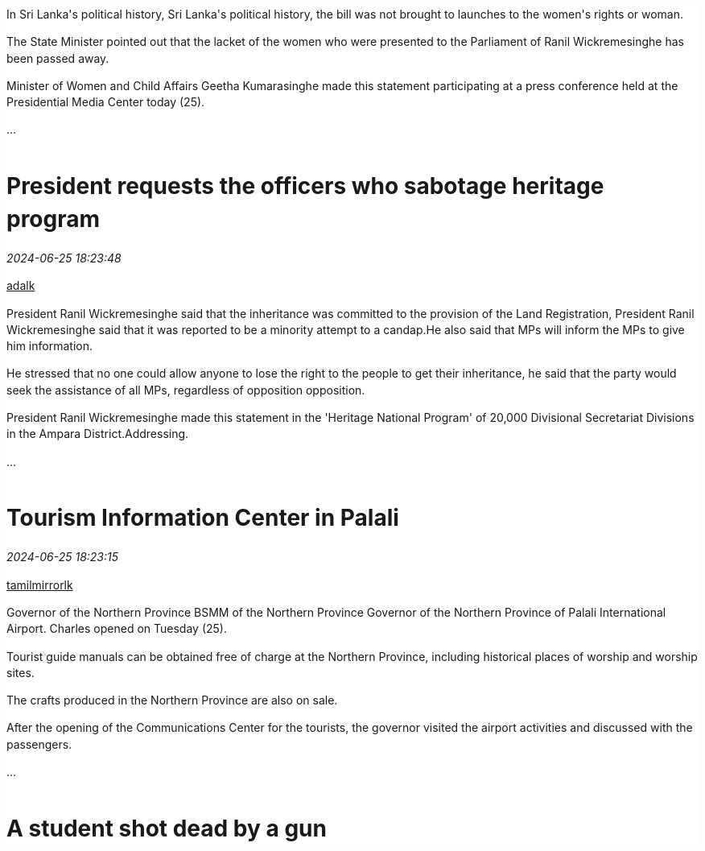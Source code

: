 In Sri Lanka's political history, Sri Lanka's political history, the bill was not brought to launches to the women's rights or woman.

The State Minister pointed out that the lacket of the women who were presented to the Parliament of Ranil Wickremesinghe has been passed away.

Minister of Women and Child Affairs Geetha Kumarasinghe made this statement participating at a press conference held at the Presidential Media Center today (25).

...



# President requests the officers who sabotage heritage program

*2024-06-25 18:23:48*

[adalk](https://www.ada.lk/breaking_news/උරුමය-වැඩසටහන-කඩාකප්පල්-කරන-නිලධාරීන්-ගැන-තොරතුරු-ජනපති-ඉල්ලයි/11-410429)

President Ranil Wickremesinghe said that the inheritance was committed to the provision of the Land Registration, President Ranil Wickremesinghe said that it was reported to be a minority attempt to a candap.He also said that MPs will inform the MPs to give him information.

He stressed that no one could allow anyone to lose the right to the people to get their inheritance, he said that the party would seek the assistance of all MPs, regardless of opposition opposition.

President Ranil Wickremesinghe made this statement in the 'Heritage National Program' of 20,000 Divisional Secretariat Divisions in the Ampara District.Addressing.

...



# Tourism Information Center in Palali

*2024-06-25 18:23:15*

[tamilmirrorlk](https://www.tamilmirror.lk/செய்திகள்/பலாலியில்-சுற்றுலாத்-தகவல்-மையம்/175-339418)

Governor of the Northern Province BSMM of the Northern Province Governor of the Northern Province of Palali International Airport. Charles opened on Tuesday (25).

Tourist guide manuals can be obtained free of charge at the Northern Province, including historical places of worship and worship sites.

The crafts produced in the Northern Province are also on sale.

After the opening of the Communications Center for the tourists, the governor visited the airport activities and discussed with the passengers.

...



# A student shot dead by a gun
